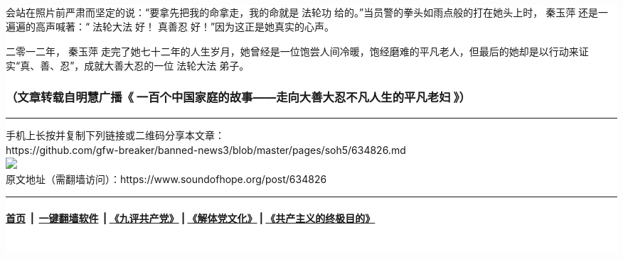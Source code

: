   </ok>
  会站在照片前严肃而坚定的说：“要拿先把我的命拿走，我的命就是
  <ok href="/term/968">
   法轮功
  </ok>
  给的。”当员警的拳头如雨点般的打在她头上时，
  <ok href="/term/757763">
   秦玉萍
  </ok>
  还是一遍遍的高声喊著：“
  <ok href="/term/8055">
   法轮大法
  </ok>
  好！
  <ok href="/term/7789">
   真善忍
  </ok>
  好！”因为这正是她真实的心声。
 </p>
 <p>
  二零一二年，
  <ok href="/term/757763">
   秦玉萍
  </ok>
  走完了她七十二年的人生岁月，她曾经是一位饱尝人间冷暖，饱经磨难的平凡老人，但最后的她却是以行动来证实“真、善、忍”，成就大善大忍的一位
  <ok href="/term/8055">
   法轮大法
  </ok>
  弟子。
 </p>
 <h3>
  （文章转载自明慧广播《
  <ok href="https://www.mhradio.org/showprogram/11897.html">
   一百个中国家庭的故事——走向大善大忍不凡人生的平凡老妇
  </ok>
  》）
 </h3>
</div>
</div>
<hr/>
手机上长按并复制下列链接或二维码分享本文章：<br/>
https://github.com/gfw-breaker/banned-news3/blob/master/pages/soh5/634826.md <br/>
<a href='https://github.com/gfw-breaker/banned-news3/blob/master/pages/soh5/634826.md'><img src='https://github.com/gfw-breaker/banned-news3/blob/master/pages/soh5/634826.md.png'/></a> <br/>
原文地址（需翻墙访问）：https://www.soundofhope.org/post/634826


------------------------
#### [首页](https://github.com/gfw-breaker/banned-news3/blob/master/README.md) &nbsp;|&nbsp; [一键翻墙软件](https://github.com/gfw-breaker/nogfw/blob/master/README.md) &nbsp;| [《九评共产党》](https://github.com/gfw-breaker/9ping.md/blob/master/README.md#九评之一评共产党是什么) | [《解体党文化》](https://github.com/gfw-breaker/jtdwh.md/blob/master/README.md) | [《共产主义的终极目的》](https://github.com/gfw-breaker/gczydzjmd.md/blob/master/README.md)


<img src='http://gfw-breaker.win/banned-news3/pages/soh5/634826.md' width='0px' height='0px'/>